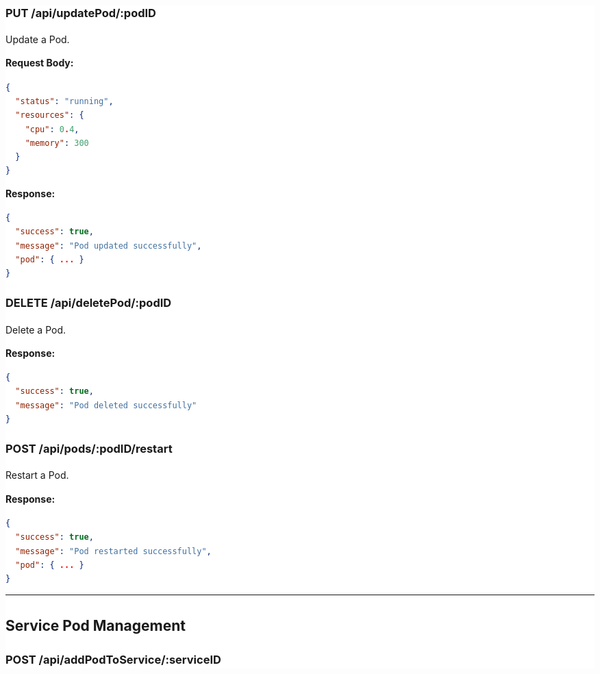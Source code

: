 ### PUT /api/updatePod/:podID

Update a Pod.

**Request Body:**
```json
{
  "status": "running",
  "resources": {
    "cpu": 0.4,
    "memory": 300
  }
}
```

**Response:**
```json
{
  "success": true,
  "message": "Pod updated successfully",
  "pod": { ... }
}
```

### DELETE /api/deletePod/:podID

Delete a Pod.

**Response:**
```json
{
  "success": true,
  "message": "Pod deleted successfully"
}
```

### POST /api/pods/:podID/restart

Restart a Pod.

**Response:**
```json
{
  "success": true,
  "message": "Pod restarted successfully",
  "pod": { ... }
}
```

---

## Service Pod Management

### POST /api/addPodToService/:serviceID
